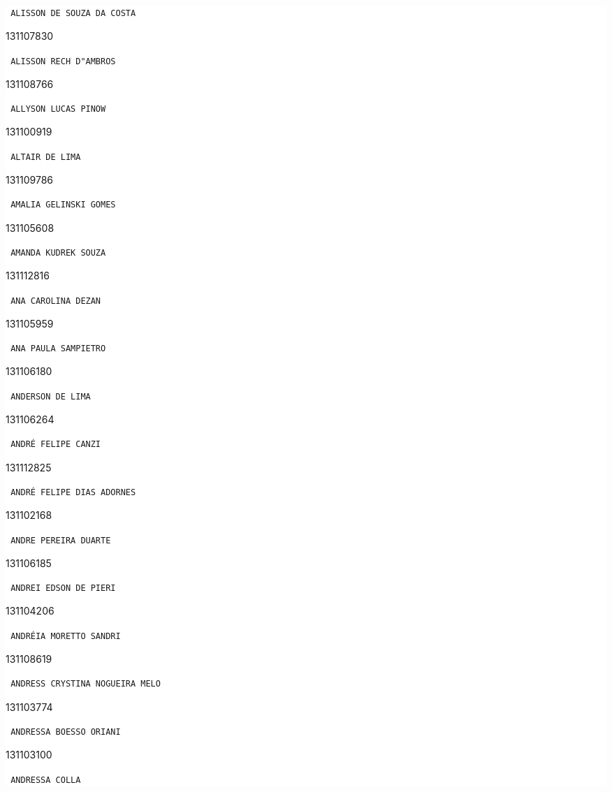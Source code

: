      ALISSON DE SOUZA DA COSTA

   131107830

     ALISSON RECH D"AMBROS

   131108766

     ALLYSON LUCAS PINOW

   131100919

     ALTAIR DE LIMA

   131109786

     AMALIA GELINSKI GOMES

   131105608

     AMANDA KUDREK SOUZA

   131112816

     ANA CAROLINA DEZAN

   131105959

     ANA PAULA SAMPIETRO

   131106180

     ANDERSON DE LIMA

   131106264

     ANDRÉ FELIPE CANZI

   131112825

     ANDRÉ FELIPE DIAS ADORNES

   131102168

     ANDRE PEREIRA DUARTE

   131106185

     ANDREI EDSON DE PIERI

   131104206

     ANDRÉIA MORETTO SANDRI

   131108619

     ANDRESS CRYSTINA NOGUEIRA MELO

   131103774

     ANDRESSA BOESSO ORIANI

   131103100

     ANDRESSA COLLA
